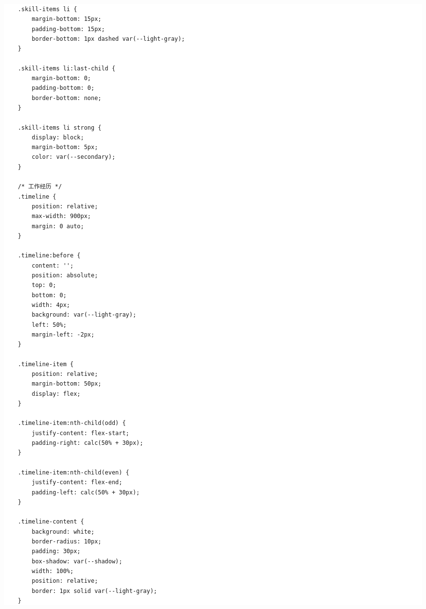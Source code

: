         .skill-items li {
            margin-bottom: 15px;
            padding-bottom: 15px;
            border-bottom: 1px dashed var(--light-gray);
        }
        
        .skill-items li:last-child {
            margin-bottom: 0;
            padding-bottom: 0;
            border-bottom: none;
        }
        
        .skill-items li strong {
            display: block;
            margin-bottom: 5px;
            color: var(--secondary);
        }
        
        /* 工作经历 */
        .timeline {
            position: relative;
            max-width: 900px;
            margin: 0 auto;
        }
        
        .timeline:before {
            content: '';
            position: absolute;
            top: 0;
            bottom: 0;
            width: 4px;
            background: var(--light-gray);
            left: 50%;
            margin-left: -2px;
        }
        
        .timeline-item {
            position: relative;
            margin-bottom: 50px;
            display: flex;
        }
        
        .timeline-item:nth-child(odd) {
            justify-content: flex-start;
            padding-right: calc(50% + 30px);
        }
        
        .timeline-item:nth-child(even) {
            justify-content: flex-end;
            padding-left: calc(50% + 30px);
        }
        
        .timeline-content {
            background: white;
            border-radius: 10px;
            padding: 30px;
            box-shadow: var(--shadow);
            width: 100%;
            position: relative;
            border: 1px solid var(--light-gray);
        }
        